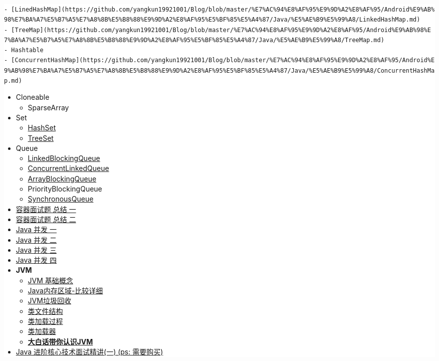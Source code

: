     - [LinedHashMap](https://github.com/yangkun19921001/Blog/blob/master/%E7%AC%94%E8%AF%95%E9%9D%A2%E8%AF%95/Android%E9%AB%98%E7%BA%A7%E5%B7%A5%E7%A8%8B%E5%B8%88%E9%9D%A2%E8%AF%95%E5%BF%85%E5%A4%87/Java/%E5%AE%B9%E5%99%A8/LinkedHashMap.md)
    - [TreeMap](https://github.com/yangkun19921001/Blog/blob/master/%E7%AC%94%E8%AF%95%E9%9D%A2%E8%AF%95/Android%E9%AB%98%E7%BA%A7%E5%B7%A5%E7%A8%8B%E5%B8%88%E9%9D%A2%E8%AF%95%E5%BF%85%E5%A4%87/Java/%E5%AE%B9%E5%99%A8/TreeMap.md)
    - Hashtable
    - [ConcurrentHashMap](https://github.com/yangkun19921001/Blog/blob/master/%E7%AC%94%E8%AF%95%E9%9D%A2%E8%AF%95/Android%E9%AB%98%E7%BA%A7%E5%B7%A5%E7%A8%8B%E5%B8%88%E9%9D%A2%E8%AF%95%E5%BF%85%E5%A4%87/Java/%E5%AE%B9%E5%99%A8/ConcurrentHashMap.md)
  - Cloneable
    - SparseArray
  - Set
    - [HashSet](https://github.com/yangkun19921001/Blog/blob/master/%E7%AC%94%E8%AF%95%E9%9D%A2%E8%AF%95/Android%E9%AB%98%E7%BA%A7%E5%B7%A5%E7%A8%8B%E5%B8%88%E9%9D%A2%E8%AF%95%E5%BF%85%E5%A4%87/Java/%E5%AE%B9%E5%99%A8/HashSet.md)
    - [TreeSet](https://github.com/yangkun19921001/Blog/blob/master/%E7%AC%94%E8%AF%95%E9%9D%A2%E8%AF%95/Android%E9%AB%98%E7%BA%A7%E5%B7%A5%E7%A8%8B%E5%B8%88%E9%9D%A2%E8%AF%95%E5%BF%85%E5%A4%87/Java/%E5%AE%B9%E5%99%A8/TreeSet.md)
  - Queue
    - [LinkedBlockingQueue](https://github.com/yangkun19921001/Blog/blob/master/%E7%AC%94%E8%AF%95%E9%9D%A2%E8%AF%95/Android%E9%AB%98%E7%BA%A7%E5%B7%A5%E7%A8%8B%E5%B8%88%E9%9D%A2%E8%AF%95%E5%BF%85%E5%A4%87/Java/%E5%AE%B9%E5%99%A8/LinkedBlockingQueue.md)
    - [ConcurrentLinkedQueue](https://github.com/yangkun19921001/Blog/blob/master/%E7%AC%94%E8%AF%95%E9%9D%A2%E8%AF%95/Android%E9%AB%98%E7%BA%A7%E5%B7%A5%E7%A8%8B%E5%B8%88%E9%9D%A2%E8%AF%95%E5%BF%85%E5%A4%87/Java/%E5%AE%B9%E5%99%A8/ConcurrentLinkedQueue.md)
    - [ArrayBlockingQueue](https://github.com/yangkun19921001/Blog/blob/master/%E7%AC%94%E8%AF%95%E9%9D%A2%E8%AF%95/Android%E9%AB%98%E7%BA%A7%E5%B7%A5%E7%A8%8B%E5%B8%88%E9%9D%A2%E8%AF%95%E5%BF%85%E5%A4%87/Java/%E5%AE%B9%E5%99%A8/ArrayBlockingQueue.md)
    - PriorityBlockingQueue
    - [SynchronousQueue](https://github.com/yangkun19921001/Blog/blob/master/%E7%AC%94%E8%AF%95%E9%9D%A2%E8%AF%95/Android%E9%AB%98%E7%BA%A7%E5%B7%A5%E7%A8%8B%E5%B8%88%E9%9D%A2%E8%AF%95%E5%BF%85%E5%A4%87/Java/%E5%AE%B9%E5%99%A8/SynchronousQueue.md)
  - [容器面试题 总结 一](https://juejin.im/post/5e88afce518825085d6ced2e)
  - [容器面试题 总结 二](https://github.com/yangkun19921001/Blog/blob/master/%E7%AC%94%E8%AF%95%E9%9D%A2%E8%AF%95/Android%E9%AB%98%E7%BA%A7%E5%B7%A5%E7%A8%8B%E5%B8%88%E9%9D%A2%E8%AF%95%E5%BF%85%E5%A4%87/Java/%E5%AE%B9%E5%99%A8/%E5%AE%B9%E5%99%A8%E9%9D%A2%E8%AF%95%E9%A2%98.md)
- [Java 并发 一](https://github.com/yangkun19921001/Blog/blob/master/%E7%AC%94%E8%AF%95%E9%9D%A2%E8%AF%95/Android%E9%AB%98%E7%BA%A7%E5%B7%A5%E7%A8%8B%E5%B8%88%E9%9D%A2%E8%AF%95%E5%BF%85%E5%A4%87/Java/%E5%B9%B6%E5%8F%91.md)
- [Java 并发 二](https://github.com/yangkun19921001/Blog/blob/master/%E7%AC%94%E8%AF%95%E9%9D%A2%E8%AF%95/Android%E9%AB%98%E7%BA%A7%E5%B7%A5%E7%A8%8B%E5%B8%88%E9%9D%A2%E8%AF%95%E5%BF%85%E5%A4%87/Java/java%20%E5%B9%B6%E5%8F%91%E7%9F%A5%E8%AF%86%E8%BF%9B%E9%98%B6(%E4%B8%8A).md)
- [Java 并发 三](https://github.com/yangkun19921001/Blog/blob/master/%E7%AC%94%E8%AF%95%E9%9D%A2%E8%AF%95/Android%E9%AB%98%E7%BA%A7%E5%B7%A5%E7%A8%8B%E5%B8%88%E9%9D%A2%E8%AF%95%E5%BF%85%E5%A4%87/Java/Java%20%E5%B9%B6%E5%8F%91%E7%9F%A5%E8%AF%86%E8%BF%9B%E9%98%B6(%E4%B8%AD).md)
- [Java 并发 四](https://github.com/yangkun19921001/Blog/blob/master/%E7%AC%94%E8%AF%95%E9%9D%A2%E8%AF%95/Android%E9%AB%98%E7%BA%A7%E5%B7%A5%E7%A8%8B%E5%B8%88%E9%9D%A2%E8%AF%95%E5%BF%85%E5%A4%87/Java/Java%20%E5%B9%B6%E5%8F%91%E7%9F%A5%E8%AF%86%E8%BF%9B%E9%98%B6(%E4%B8%8B).md)
- **JVM**
  - [JVM 基础概念](https://github.com/yangkun19921001/Blog/blob/master/%E7%AC%94%E8%AF%95%E9%9D%A2%E8%AF%95/Android%E9%AB%98%E7%BA%A7%E5%B7%A5%E7%A8%8B%E5%B8%88%E9%9D%A2%E8%AF%95%E5%BF%85%E5%A4%87/Java/JVM.md)
  - [Java内存区域-比较详细](https://snailclimb.gitee.io/javaguide/#/docs/java/jvm/Java%E5%86%85%E5%AD%98%E5%8C%BA%E5%9F%9F)
  - [JVM垃圾回收](https://snailclimb.gitee.io/javaguide/#/docs/java/jvm/JVM%E5%9E%83%E5%9C%BE%E5%9B%9E%E6%94%B6)
  - [类文件结构](https://snailclimb.gitee.io/javaguide/#/docs/java/jvm/类文件结构)
  - [类加载过程](https://snailclimb.gitee.io/javaguide/#/docs/java/jvm/%E7%B1%BB%E5%8A%A0%E8%BD%BD%E8%BF%87%E7%A8%8B)
  - [类加载器](https://snailclimb.gitee.io/javaguide/#/docs/java/jvm/类加载器)
  - [**大白话带你认识JVM**](https://github.com/Snailclimb/JavaGuide/blob/master/docs/java/jvm/%5B%E5%8A%A0%E9%A4%90%5D%E5%A4%A7%E7%99%BD%E8%AF%9D%E5%B8%A6%E4%BD%A0%E8%AE%A4%E8%AF%86JVM.md)
- [Java 进阶核心技术面试精讲(一) (ps: 需要购买)](https://time.geekbang.org/column/article/6478)